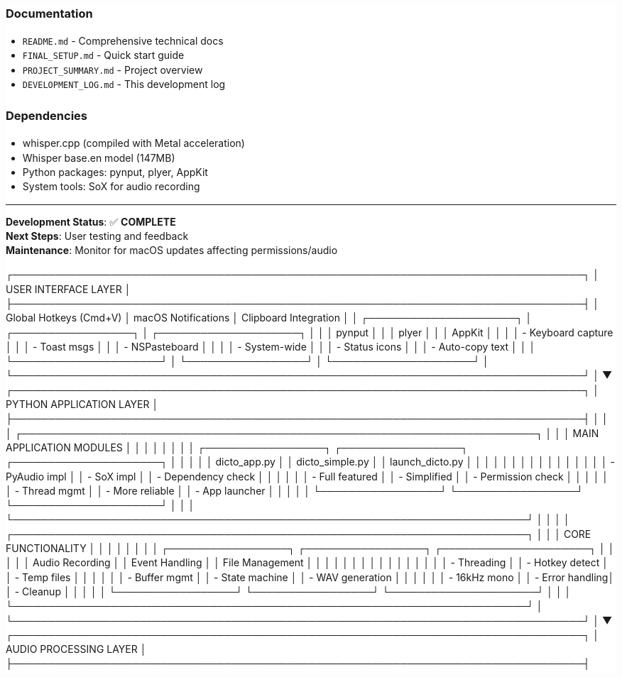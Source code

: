 ### Documentation
- `README.md` - Comprehensive technical docs
- `FINAL_SETUP.md` - Quick start guide
- `PROJECT_SUMMARY.md` - Project overview
- `DEVELOPMENT_LOG.md` - This development log

### Dependencies
- whisper.cpp (compiled with Metal acceleration)
- Whisper base.en model (147MB)
- Python packages: pynput, plyer, AppKit
- System tools: SoX for audio recording

---

**Development Status**: ✅ **COMPLETE**  
**Next Steps**: User testing and feedback  
**Maintenance**: Monitor for macOS updates affecting permissions/audio 



┌─────────────────────────────────────────────────────────────────────────────────┐
│                               USER INTERFACE LAYER                              │
├─────────────────────────────────────────────────────────────────────────────────┤
│  Global Hotkeys (Cmd+V)     │  macOS Notifications    │  Clipboard Integration │
│  ┌─────────────────────┐    │  ┌─────────────────┐    │  ┌────────────────────┐ │
│  │     pynput          │    │  │     plyer       │    │  │      AppKit       │ │
│  │  - Keyboard capture │    │  │  - Toast msgs   │    │  │  - NSPasteboard   │ │
│  │  - System-wide      │    │  │  - Status icons │    │  │  - Auto-copy text │ │
│  └─────────────────────┘    │  └─────────────────┘    │  └────────────────────┘ │
└─────────────────────────────────────────────────────────────────────────────────┘
                                         │
                                         ▼
┌─────────────────────────────────────────────────────────────────────────────────┐
│                            PYTHON APPLICATION LAYER                            │
├─────────────────────────────────────────────────────────────────────────────────┤
│                                                                                 │
│  ┌─────────────────────────────────────────────────────────────────────────┐   │
│  │                         MAIN APPLICATION MODULES                        │   │
│  │                                                                         │   │
│  │  ┌─────────────────┐    ┌─────────────────┐    ┌─────────────────────┐  │   │
│  │  │  dicto_app.py   │    │ dicto_simple.py │    │   launch_dicto.py   │  │   │
│  │  │                 │    │                 │    │                     │  │   │
│  │  │ - PyAudio impl  │    │ - SoX impl      │    │ - Dependency check  │  │   │
│  │  │ - Full featured │    │ - Simplified    │    │ - Permission check  │  │   │
│  │  │ - Thread mgmt   │    │ - More reliable │    │ - App launcher      │  │   │
│  │  └─────────────────┘    └─────────────────┘    └─────────────────────┘  │   │
│  └─────────────────────────────────────────────────────────────────────────┘   │
│                                                                                 │
│  ┌─────────────────────────────────────────────────────────────────────────┐   │
│  │                         CORE FUNCTIONALITY                              │   │
│  │                                                                         │   │
│  │  ┌─────────────────┐    ┌─────────────────┐    ┌─────────────────────┐  │   │
│  │  │ Audio Recording │    │ Event Handling  │    │ File Management     │  │   │
│  │  │                 │    │                 │    │                     │  │   │
│  │  │ - Threading     │    │ - Hotkey detect │    │ - Temp files        │  │   │
│  │  │ - Buffer mgmt   │    │ - State machine │    │ - WAV generation    │  │   │
│  │  │ - 16kHz mono    │    │ - Error handling│    │ - Cleanup           │  │   │
│  │  └─────────────────┘    └─────────────────┘    └─────────────────────┘  │   │
│  └─────────────────────────────────────────────────────────────────────────┘   │
└─────────────────────────────────────────────────────────────────────────────────┘
                                         │
                                         ▼
┌─────────────────────────────────────────────────────────────────────────────────┐
│                             AUDIO PROCESSING LAYER                             │
├─────────────────────────────────────────────────────────────────────────────────┤